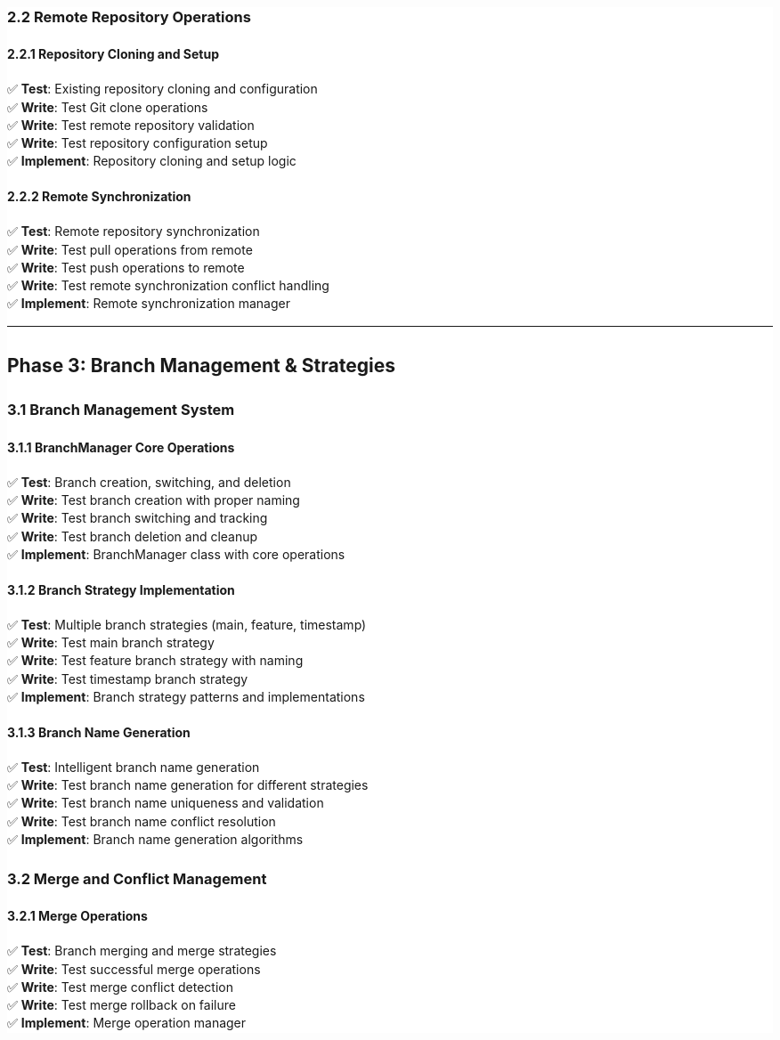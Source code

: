 ### 2.2 Remote Repository Operations

#### 2.2.1 Repository Cloning and Setup
✅ **Test**: Existing repository cloning and configuration  
✅ **Write**: Test Git clone operations  
✅ **Write**: Test remote repository validation  
✅ **Write**: Test repository configuration setup  
✅ **Implement**: Repository cloning and setup logic  

#### 2.2.2 Remote Synchronization
✅ **Test**: Remote repository synchronization  
✅ **Write**: Test pull operations from remote  
✅ **Write**: Test push operations to remote  
✅ **Write**: Test remote synchronization conflict handling  
✅ **Implement**: Remote synchronization manager  

---

## Phase 3: Branch Management & Strategies

### 3.1 Branch Management System

#### 3.1.1 BranchManager Core Operations
✅ **Test**: Branch creation, switching, and deletion  
✅ **Write**: Test branch creation with proper naming  
✅ **Write**: Test branch switching and tracking  
✅ **Write**: Test branch deletion and cleanup  
✅ **Implement**: BranchManager class with core operations  

#### 3.1.2 Branch Strategy Implementation
✅ **Test**: Multiple branch strategies (main, feature, timestamp)  
✅ **Write**: Test main branch strategy  
✅ **Write**: Test feature branch strategy with naming  
✅ **Write**: Test timestamp branch strategy  
✅ **Implement**: Branch strategy patterns and implementations  

#### 3.1.3 Branch Name Generation
✅ **Test**: Intelligent branch name generation  
✅ **Write**: Test branch name generation for different strategies  
✅ **Write**: Test branch name uniqueness and validation  
✅ **Write**: Test branch name conflict resolution  
✅ **Implement**: Branch name generation algorithms  

### 3.2 Merge and Conflict Management

#### 3.2.1 Merge Operations
✅ **Test**: Branch merging and merge strategies  
✅ **Write**: Test successful merge operations  
✅ **Write**: Test merge conflict detection  
✅ **Write**: Test merge rollback on failure  
✅ **Implement**: Merge operation manager  
